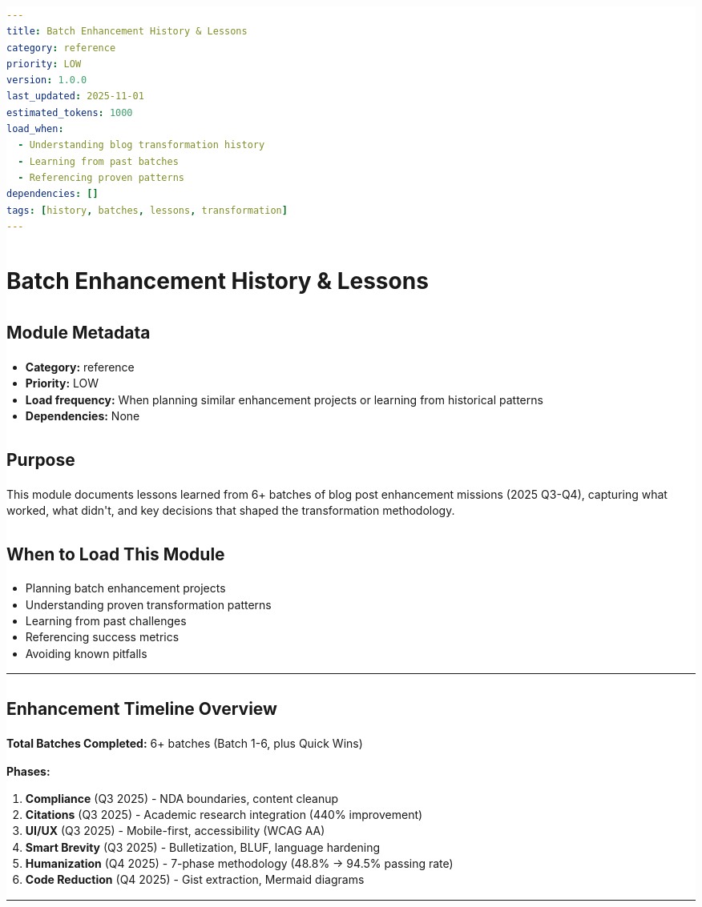 ```yaml
---
title: Batch Enhancement History & Lessons
category: reference
priority: LOW
version: 1.0.0
last_updated: 2025-11-01
estimated_tokens: 1000
load_when:
  - Understanding blog transformation history
  - Learning from past batches
  - Referencing proven patterns
dependencies: []
tags: [history, batches, lessons, transformation]
---
```


# Batch Enhancement History & Lessons

## Module Metadata
- **Category:** reference
- **Priority:** LOW
- **Load frequency:** When planning similar enhancement projects or learning from historical patterns
- **Dependencies:** None

## Purpose

This module documents lessons learned from 6+ batches of blog post enhancement missions (2025 Q3-Q4), capturing what worked, what didn't, and key decisions that shaped the transformation methodology.

## When to Load This Module

- Planning batch enhancement projects
- Understanding proven transformation patterns
- Learning from past challenges
- Referencing success metrics
- Avoiding known pitfalls

---

## Enhancement Timeline Overview

**Total Batches Completed:** 6+ batches (Batch 1-6, plus Quick Wins)

**Phases:**
1. **Compliance** (Q3 2025) - NDA boundaries, content cleanup
2. **Citations** (Q3 2025) - Academic research integration (440% improvement)
3. **UI/UX** (Q3 2025) - Mobile-first, accessibility (WCAG AA)
4. **Smart Brevity** (Q3 2025) - Bulletization, BLUF, language hardening
5. **Humanization** (Q4 2025) - 7-phase methodology (48.8% → 94.5% passing rate)
6. **Code Reduction** (Q4 2025) - Gist extraction, Mermaid diagrams

---